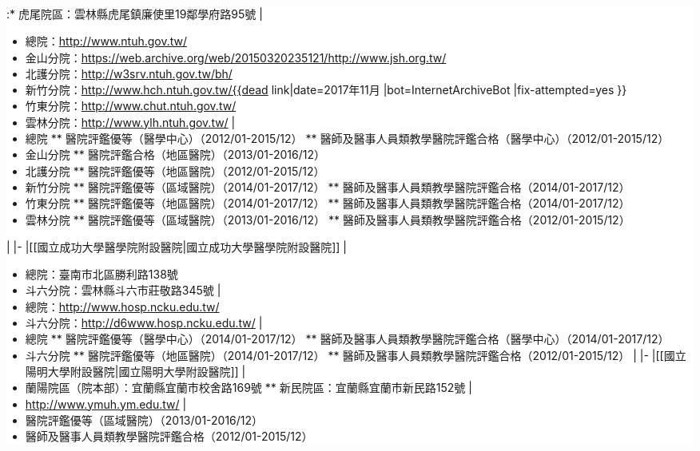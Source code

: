 :* 虎尾院區：雲林縣虎尾鎮廉使里19鄰學府路95號
|
* 總院：http://www.ntuh.gov.tw/
* 金山分院：https://web.archive.org/web/20150320235121/http://www.jsh.org.tw/
* 北護分院：http://w3srv.ntuh.gov.tw/bh/
* 新竹分院：http://www.hch.ntuh.gov.tw/{{dead link|date=2017年11月 |bot=InternetArchiveBot |fix-attempted=yes }}
* 竹東分院：http://www.chut.ntuh.gov.tw/
* 雲林分院：http://www.ylh.ntuh.gov.tw/
|
* 總院
** 醫院評鑑優等（醫學中心）（2012/01-2015/12）
** 醫師及醫事人員類教學醫院評鑑合格（醫學中心）（2012/01-2015/12）
* 金山分院
** 醫院評鑑合格（地區醫院）（2013/01-2016/12）
* 北護分院
** 醫院評鑑優等（地區醫院）（2012/01-2015/12）
* 新竹分院
** 醫院評鑑優等（區域醫院）（2014/01-2017/12）
** 醫師及醫事人員類教學醫院評鑑合格（2014/01-2017/12）
* 竹東分院
** 醫院評鑑優等（地區醫院）（2014/01-2017/12）
** 醫師及醫事人員類教學醫院評鑑合格（2014/01-2017/12）
* 雲林分院
** 醫院評鑑優等（區域醫院）（2013/01-2016/12）
** 醫師及醫事人員類教學醫院評鑑合格（2012/01-2015/12）

|
|-
|[[國立成功大學醫學院附設醫院|國立成功大學醫學院附設醫院]]
|
* 總院：臺南市北區勝利路138號
* 斗六分院：雲林縣斗六市莊敬路345號
|
* 總院：http://www.hosp.ncku.edu.tw/
* 斗六分院：http://d6www.hosp.ncku.edu.tw/
|
* 總院
** 醫院評鑑優等（醫學中心）（2014/01-2017/12）
** 醫師及醫事人員類教學醫院評鑑合格（醫學中心）（2014/01-2017/12）
* 斗六分院
** 醫院評鑑優等（地區醫院）（2014/01-2017/12）
** 醫師及醫事人員類教學醫院評鑑合格（2012/01-2015/12）
|
|-
|[[國立陽明大學附設醫院|國立陽明大學附設醫院]]
|
* 蘭陽院區（院本部）：宜蘭縣宜蘭市校舍路169號
** 新民院區：宜蘭縣宜蘭市新民路152號
|
* http://www.ymuh.ym.edu.tw/
|
* 醫院評鑑優等（區域醫院）（2013/01-2016/12）
* 醫師及醫事人員類教學醫院評鑑合格（2012/01-2015/12）